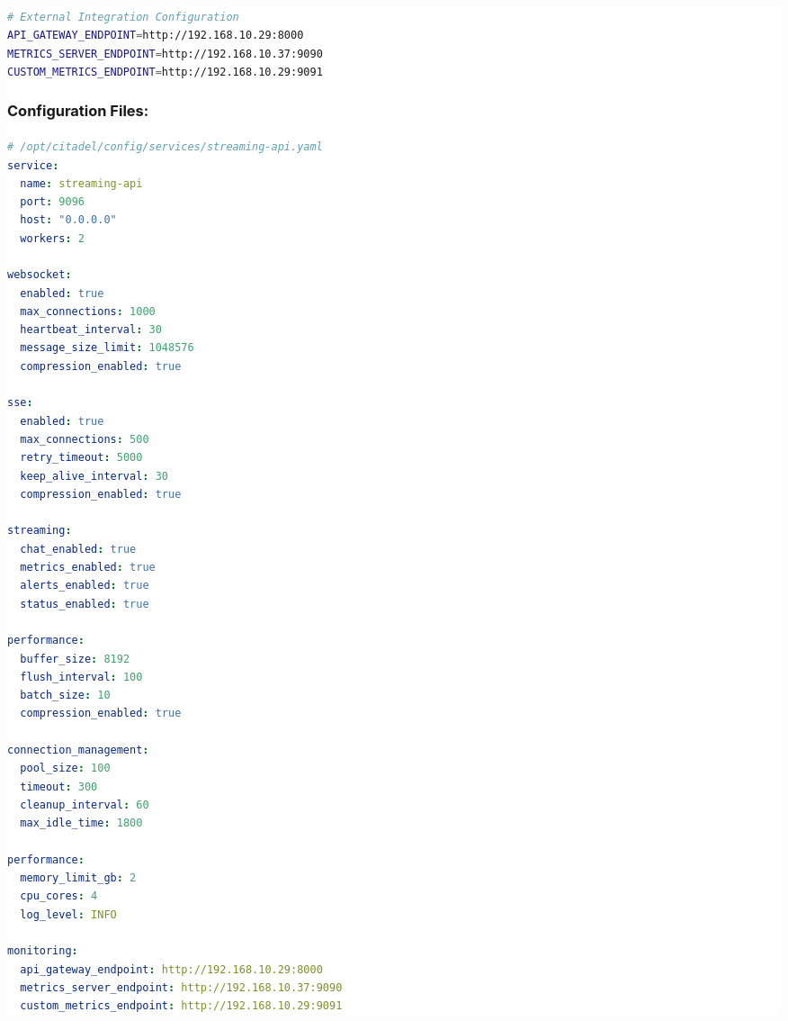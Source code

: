 ```bash
# External Integration Configuration
API_GATEWAY_ENDPOINT=http://192.168.10.29:8000
METRICS_SERVER_ENDPOINT=http://192.168.10.37:9090
CUSTOM_METRICS_ENDPOINT=http://192.168.10.29:9091
```

### **Configuration Files:**
```yaml
# /opt/citadel/config/services/streaming-api.yaml
service:
  name: streaming-api
  port: 9096
  host: "0.0.0.0"
  workers: 2
  
websocket:
  enabled: true
  max_connections: 1000
  heartbeat_interval: 30
  message_size_limit: 1048576
  compression_enabled: true
  
sse:
  enabled: true
  max_connections: 500
  retry_timeout: 5000
  keep_alive_interval: 30
  compression_enabled: true
  
streaming:
  chat_enabled: true
  metrics_enabled: true
  alerts_enabled: true
  status_enabled: true
  
performance:
  buffer_size: 8192
  flush_interval: 100
  batch_size: 10
  compression_enabled: true
  
connection_management:
  pool_size: 100
  timeout: 300
  cleanup_interval: 60
  max_idle_time: 1800
  
performance:
  memory_limit_gb: 2
  cpu_cores: 4
  log_level: INFO
  
monitoring:
  api_gateway_endpoint: http://192.168.10.29:8000
  metrics_server_endpoint: http://192.168.10.37:9090
  custom_metrics_endpoint: http://192.168.10.29:9091
```
